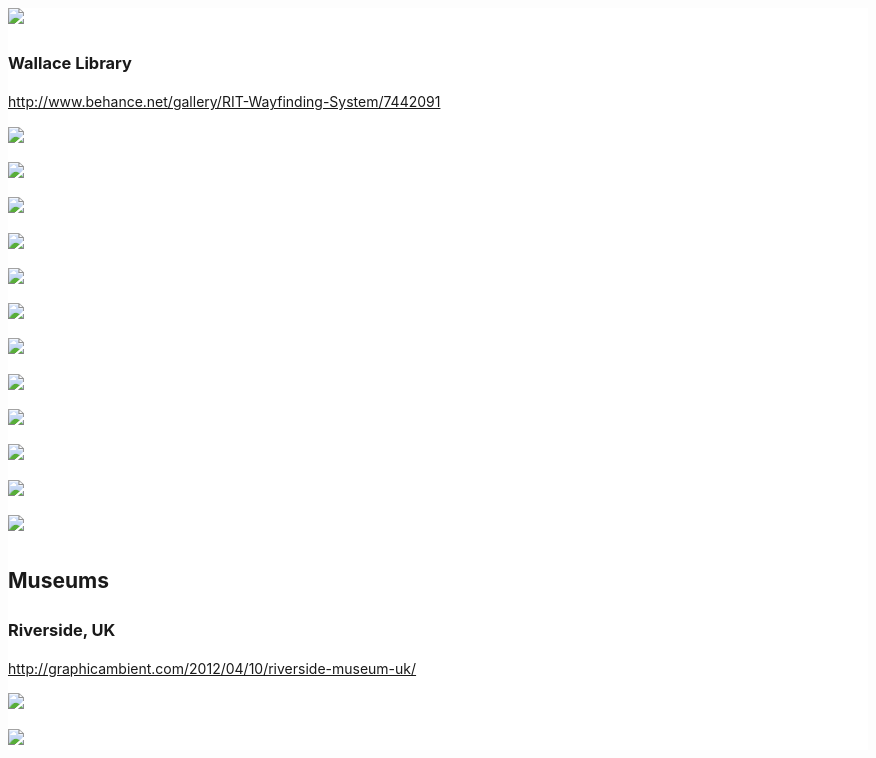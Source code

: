 
![](http://www.ramastudio.dk/img/projects/the-library-shelf-signage-music0.jpg)


### Wallace Library

http://www.behance.net/gallery/RIT-Wayfinding-System/7442091


![](http://behance.vo.llnwd.net/profiles26/2111835/projects/7442091/580a918f95ef135e80e20151e4a83127.png)


![](http://behance.vo.llnwd.net/profiles26/2111835/projects/7442091/e2abdd2bb4eeb4fb2ce724d7b010960d.png)


![](http://behance.vo.llnwd.net/profiles26/2111835/projects/7442091/97770eccb8815c48620878be38140ac3.png)


![](http://behance.vo.llnwd.net/profiles26/2111835/projects/7442091/97770eccb8815c48620878be38140ac3.png)


![](http://behance.vo.llnwd.net/profiles26/2111835/projects/7442091/5f5ca48c29f8b5ac5bdd306066d4b10a.png)


![](http://behance.vo.llnwd.net/profiles26/2111835/projects/7442091/b4fba54935083ba607f652bc2dc8c2a6.png)


![](http://behance.vo.llnwd.net/profiles26/2111835/projects/7442091/6bdfe0083cc6bd365f36b20b72286fda.png)


![](http://behance.vo.llnwd.net/profiles26/2111835/projects/7442091/9cbaa5f537d0d341e1e6ebccb8b4847e.png)


![](http://behance.vo.llnwd.net/profiles26/2111835/projects/7442091/7ffb93bd73f02d29620a88a586979f0f.png)


![](http://behance.vo.llnwd.net/profiles26/2111835/projects/7442091/bb1a5ace9ecfbf299a6d84769c8b4d36.png)


![](http://behance.vo.llnwd.net/profiles26/2111835/projects/7442091/780804ffc8224a7d18e064837d7c35e1.png)


![](http://behance.vo.llnwd.net/profiles26/2111835/projects/7442091/4f770f4ee4df0ad4e6e0b5f0a9d243a6.png)


## Museums


### Riverside, UK

http://graphicambient.com/2012/04/10/riverside-museum-uk/


![](http://graphicambient.com/wp-content/uploads/2012/04/riv09.jpg)


![](http://graphicambient.com/wp-content/uploads/2012/04/riv_all.jpg)
